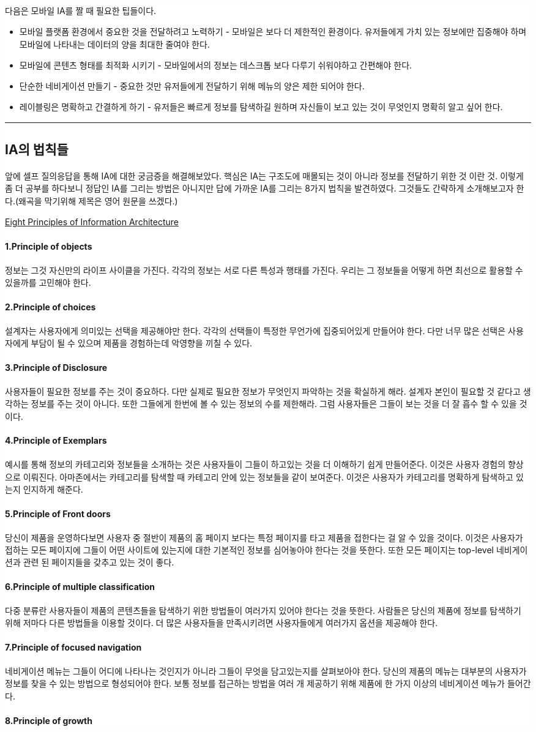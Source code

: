 다음은 모바일 IA를 짤 때 필요한 팁들이다. 

* 모바일 플랫폼 환경에서 중요한 것을 전달하려고 노력하기 - 모바일은 보다 더 제한적인 환경이다. 유저들에게 가치 있는 정보에만 집중해야 하며 모바일에 나타내는 데이터의 양을 최대한 줄여야 한다.

* 모바일에 콘텐츠 형태를 최적화 시키기 - 모바일에서의 정보는 데스크톱 보다 다루기 쉬워야하고 간편해야 한다.

* 단순한 네비게이션 만들기 - 중요한 것만 유저들에게 전달하기 위해 메뉴의 양은 제한 되어야 한다.

* 레이블링은 명확하고 간결하게 하기 - 유저들은 빠르게 정보를 탐색하길 원하며 자신들이 보고 있는 것이 무엇인지 명확히 알고 싶어 한다.


- - -

## IA의 법칙들

앞에 셀프 질의응답을 통해 IA에 대한 궁금증을 해결해보았다. 핵심은 IA는 구조도에 매몰되는 것이 아니라 정보를 전달하기 위한 것 이란 것.
이렇게 좀 더 공부를 하다보니 정답인 IA를 그리는 방법은 아니지만 답에 가까운 IA를 그리는 8가지 법칙을 발견하였다. 그것들도 간략하게 소개해보고자 한다.(왜곡을 막기위해 제목은 영어 원문을 쓰겠다.)

[Eight Principles of Information Architecture](https://www.asis.org/Bulletin/Aug-10/AugSep10_Brown.pdf)

#### 1.Principle of objects

정보는 그것 자신만의 라이프 사이클을 가진다. 각각의 정보는 서로 다른 특성과 행태를 가진다. 우리는 그 정보들을 어떻게 하면 최선으로 활용할 수 있을까를 고민해야 한다.

#### 2.Principle of choices

설계자는 사용자에게 의미있는 선택을 제공해야만 한다. 각각의 선택들이 특정한 무언가에 집중되어있게 만들어야 한다. 다만 너무 많은 선택은 사용자에게 부담이 될 수 있으며 제품을 경험하는데 악영향을 끼칠 수 있다.

#### 3.Principle of Disclosure

사용자들이 필요한 정보를 주는 것이 중요하다. 다만 실제로 필요한 정보가 무엇인지 파악하는 것을 확실하게 해라. 설계자 본인이 필요할 것 같다고 생각하는 정보를 주는 것이 아니다. 또한 그들에게 한번에 볼 수 있는 정보의 수를 제한해라. 그럼 사용자들은 그들이 보는 것을 더 잘 흡수 할 수 있을 것이다.

#### 4.Principle of Exemplars

예시를 통해 정보의 카테고리와 정보들을 소개하는 것은 사용자들이 그들이 하고있는 것을 더 이해하기 쉽게 만들어준다. 이것은 사용자 경험의 향상으로 이뤄진다.
아마존에서는 카테고리를 탐색할 때 카테고리 안에 있는 정보들을 같이 보여준다. 이것은 사용자가 카테고리를 명확하게 탐색하고 있는지 인지하게 해준다.

#### 5.Principle of Front doors

당신이 제품을 운영하다보면 사용자 중 절반이 제품의 홈 페이지 보다는 특정 페이지를 타고 제품을 접한다는 걸 알 수 있을 것이다. 이것은 사용자가 접하는 모든 페이지에 그들이 어떤 사이트에 있는지에 대한 기본적인 정보를 심어놓아야 한다는 것을 뜻한다. 또한 모든 페이지는 top-level 네비게이션과 관련 된 페이지들을 갖추고 있는 것이 좋다.

#### 6.Principle of multiple classification

다중 분류란 사용자들이 제품의 콘텐츠들을 탐색하기 위한 방법들이 여러가지 있어야 한다는 것을 뜻한다. 사람들은 당신의 제품에 정보를 탐색하기 위해 저마다 다른 방법들을 이용할 것이다. 더 많은 사용자들을 만족시키려면 사용자들에게 여러가지 옵션을 제공해야 한다.

#### 7.Principle of focused navigation

네비게이션 메뉴는 그들이 어디에 나타나는 것인지가 아니라 그들이 무엇을 담고있는지를 살펴보아야 한다. 당신의 제품의 메뉴는 대부분의 사용자가 정보를 찾을 수 있는 방법으로 형성되어야 한다. 보통 정보를 접근하는 방법을 여러 개 제공하기 위해 제품에 한 가지 이상의 네비게이션 메뉴가 들어간다.

#### 8.Principle of growth
